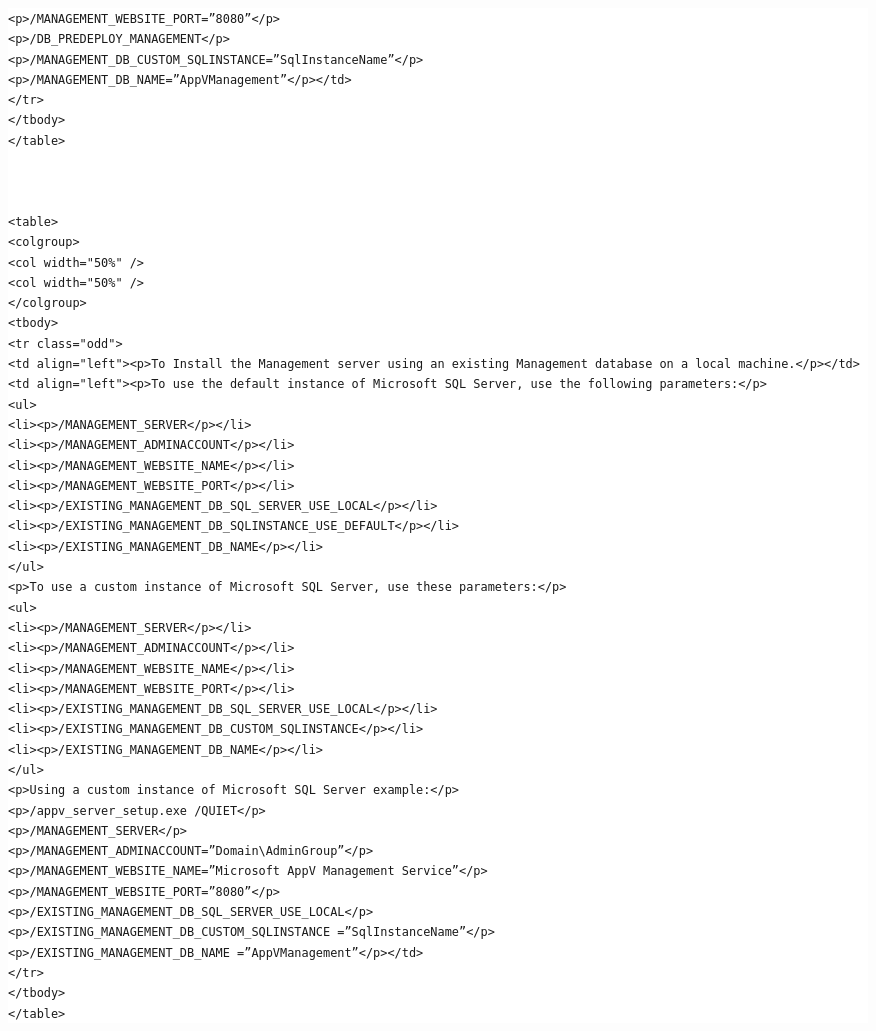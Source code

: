     <p>/MANAGEMENT_WEBSITE_PORT=”8080”</p>
    <p>/DB_PREDEPLOY_MANAGEMENT</p>
    <p>/MANAGEMENT_DB_CUSTOM_SQLINSTANCE=”SqlInstanceName”</p>
    <p>/MANAGEMENT_DB_NAME=”AppVManagement”</p></td>
    </tr>
    </tbody>
    </table>

     

    <table>
    <colgroup>
    <col width="50%" />
    <col width="50%" />
    </colgroup>
    <tbody>
    <tr class="odd">
    <td align="left"><p>To Install the Management server using an existing Management database on a local machine.</p></td>
    <td align="left"><p>To use the default instance of Microsoft SQL Server, use the following parameters:</p>
    <ul>
    <li><p>/MANAGEMENT_SERVER</p></li>
    <li><p>/MANAGEMENT_ADMINACCOUNT</p></li>
    <li><p>/MANAGEMENT_WEBSITE_NAME</p></li>
    <li><p>/MANAGEMENT_WEBSITE_PORT</p></li>
    <li><p>/EXISTING_MANAGEMENT_DB_SQL_SERVER_USE_LOCAL</p></li>
    <li><p>/EXISTING_MANAGEMENT_DB_SQLINSTANCE_USE_DEFAULT</p></li>
    <li><p>/EXISTING_MANAGEMENT_DB_NAME</p></li>
    </ul>
    <p>To use a custom instance of Microsoft SQL Server, use these parameters:</p>
    <ul>
    <li><p>/MANAGEMENT_SERVER</p></li>
    <li><p>/MANAGEMENT_ADMINACCOUNT</p></li>
    <li><p>/MANAGEMENT_WEBSITE_NAME</p></li>
    <li><p>/MANAGEMENT_WEBSITE_PORT</p></li>
    <li><p>/EXISTING_MANAGEMENT_DB_SQL_SERVER_USE_LOCAL</p></li>
    <li><p>/EXISTING_MANAGEMENT_DB_CUSTOM_SQLINSTANCE</p></li>
    <li><p>/EXISTING_MANAGEMENT_DB_NAME</p></li>
    </ul>
    <p>Using a custom instance of Microsoft SQL Server example:</p>
    <p>/appv_server_setup.exe /QUIET</p>
    <p>/MANAGEMENT_SERVER</p>
    <p>/MANAGEMENT_ADMINACCOUNT=”Domain\AdminGroup”</p>
    <p>/MANAGEMENT_WEBSITE_NAME=”Microsoft AppV Management Service”</p>
    <p>/MANAGEMENT_WEBSITE_PORT=”8080”</p>
    <p>/EXISTING_MANAGEMENT_DB_SQL_SERVER_USE_LOCAL</p>
    <p>/EXISTING_MANAGEMENT_DB_CUSTOM_SQLINSTANCE =”SqlInstanceName”</p>
    <p>/EXISTING_MANAGEMENT_DB_NAME =”AppVManagement”</p></td>
    </tr>
    </tbody>
    </table>
